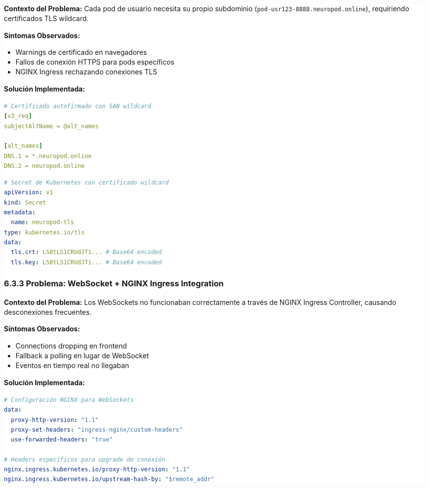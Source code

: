 **Contexto del Problema:**
Cada pod de usuario necesita su propio subdominio (`pod-usr123-8888.neuropod.online`), requiriendo certificados TLS wildcard.

**Síntomas Observados:**
- Warnings de certificado en navegadores
- Fallos de conexión HTTPS para pods específicos
- NGINX Ingress rechazando conexiones TLS

**Solución Implementada:**
```yaml
# Certificado autofirmado con SAN wildcard
[v3_req]
subjectAltName = @alt_names

[alt_names]
DNS.1 = *.neuropod.online
DNS.2 = neuropod.online
```

```yaml
# Secret de Kubernetes con certificado wildcard
apiVersion: v1
kind: Secret
metadata:
  name: neuropod-tls
type: kubernetes.io/tls
data:
  tls.crt: LS0tLS1CRUdJTi... # Base64 encoded
  tls.key: LS0tLS1CRUdJTi... # Base64 encoded
```

### **6.3.3 Problema: WebSocket + NGINX Ingress Integration**

**Contexto del Problema:**
Los WebSockets no funcionaban correctamente a través de NGINX Ingress Controller, causando desconexiones frecuentes.

**Síntomas Observados:**
- Connections dropping en frontend
- Fallback a polling en lugar de WebSocket
- Eventos en tiempo real no llegaban

**Solución Implementada:**
```yaml
# Configuración NGINX para WebSockets
data:
  proxy-http-version: "1.1"
  proxy-set-headers: "ingress-nginx/custom-headers"
  use-forwarded-headers: "true"
  
# Headers específicos para upgrade de conexión
nginx.ingress.kubernetes.io/proxy-http-version: "1.1"
nginx.ingress.kubernetes.io/upstream-hash-by: "$remote_addr"
```
